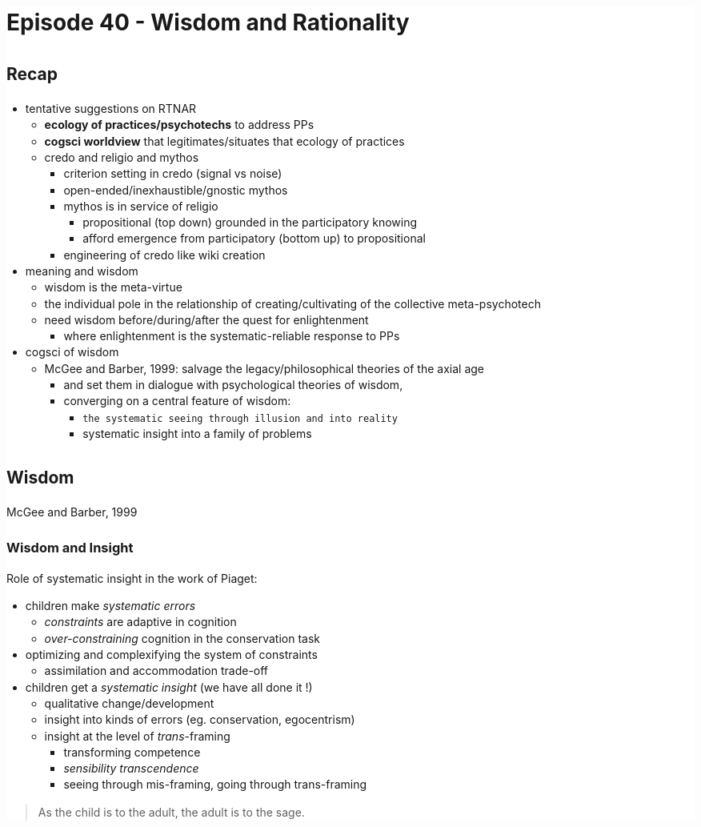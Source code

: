 # Episode 40 - Wisdom and Rationality

## Recap

+ tentative suggestions on RTNAR
    + **ecology of practices/psychotechs** to address PPs
    + **cogsci worldview** that legitimates/situates that ecology of practices
    + credo and religio and mythos
        + criterion setting in credo (signal vs noise)
        + open-ended/inexhaustible/gnostic mythos
        + mythos is in service of religio
            + propositional (top down) grounded in the participatory knowing
            + afford emergence from participatory (bottom up) to propositional
        + engineering of credo like wiki creation
+ meaning and wisdom
    + wisdom is the meta-virtue
    + the individual pole in the relationship of creating/cultivating of the collective
        meta-psychotech
    + need wisdom before/during/after the quest for enlightenment
        + where enlightenment is the systematic-reliable response to PPs
+ cogsci of wisdom
    + McGee and Barber, 1999: salvage the legacy/philosophical theories of
        the axial age
        + and set them in dialogue with psychological theories of wisdom,
        + converging on a central feature of wisdom:
            + `the systematic seeing through illusion and into reality`
            + systematic insight into a family of problems

## Wisdom

McGee and Barber, 1999

### Wisdom and Insight

Role of systematic insight in the work of Piaget:

+ children make *systematic errors*
    + *constraints* are adaptive in cognition
    + *over-constraining* cognition in the conservation task
+ optimizing and complexifying the system of constraints
    + assimilation and accommodation trade-off
+ children get a *systematic insight* (we have all done it !)
    + qualitative change/development
    + insight into kinds of errors (eg. conservation, egocentrism)
    + insight at the level of *trans*-framing
        + transforming competence
        + *sensibility transcendence*
        + seeing through mis-framing, going through trans-framing

> As the child is to the adult, the adult is to the sage.
